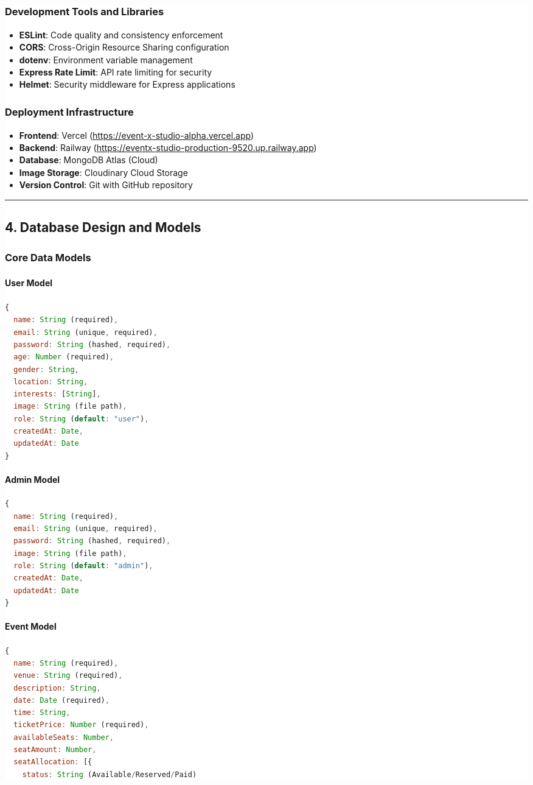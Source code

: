 ### Development Tools and Libraries
- **ESLint**: Code quality and consistency enforcement
- **CORS**: Cross-Origin Resource Sharing configuration
- **dotenv**: Environment variable management
- **Express Rate Limit**: API rate limiting for security
- **Helmet**: Security middleware for Express applications

### Deployment Infrastructure
- **Frontend**: Vercel (https://event-x-studio-alpha.vercel.app)
- **Backend**: Railway (https://eventx-studio-production-9520.up.railway.app)
- **Database**: MongoDB Atlas (Cloud)
- **Image Storage**: Cloudinary Cloud Storage
- **Version Control**: Git with GitHub repository

---

## 4. Database Design and Models

### Core Data Models

#### User Model
```javascript
{  
  name: String (required),  
  email: String (unique, required),  
  password: String (hashed, required),  
  age: Number (required),  
  gender: String,  
  location: String,  
  interests: [String],  
  image: String (file path),  
  role: String (default: "user"),  
  createdAt: Date,  
  updatedAt: Date  
}
```

#### Admin Model
```javascript
{  
  name: String (required),  
  email: String (unique, required),  
  password: String (hashed, required),  
  image: String (file path),  
  role: String (default: "admin"),  
  createdAt: Date,  
  updatedAt: Date  
}
```

#### Event Model
```javascript
{  
  name: String (required),  
  venue: String (required),  
  description: String,  
  date: Date (required),  
  time: String,  
  ticketPrice: Number (required),  
  availableSeats: Number,  
  seatAmount: Number,  
  seatAllocation: [{  
    status: String (Available/Reserved/Paid)  
```